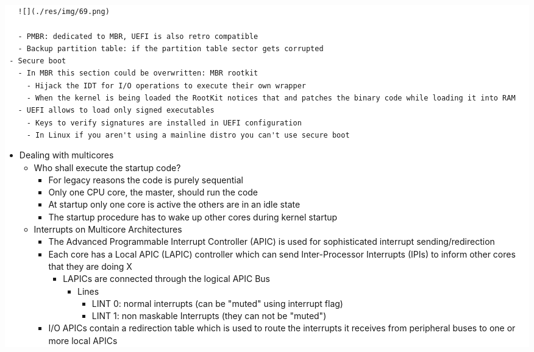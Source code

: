       ![](./res/img/69.png)

       - PMBR: dedicated to MBR, UEFI is also retro compatible 
       - Backup partition table: if the partition table sector gets corrupted
     - Secure boot
       - In MBR this section could be overwritten: MBR rootkit
         - Hijack the IDT for I/O operations to execute their own wrapper
         - When the kernel is being loaded the RootKit notices that and patches the binary code while loading it into RAM
       - UEFI allows to load only signed executables
         - Keys to verify signatures are installed in UEFI configuration
         - In Linux if you aren't using a mainline distro you can't use secure boot
   - Dealing with multicores
     - Who shall execute the startup code?
       - For legacy reasons the code is purely sequential
       - Only one CPU core, the master, should run the code
       - At startup only one core is active the others are in an idle state
       - The startup procedure has to wake up other cores during kernel startup
     - Interrupts on Multicore Architectures
       - The Advanced Programmable Interrupt Controller (APIC) is used for sophisticated interrupt sending/redirection
       - Each core has a Local APIC (LAPIC) controller which can send Inter-Processor Interrupts (IPIs) to inform other cores that they are doing X
         - LAPICs are connected through the logical APIC Bus
           - Lines
             - LINT 0: normal interrupts (can be "muted" using interrupt flag)
             - LINT 1: non maskable Interrupts (they can not be "muted")
       - I/O APICs contain a redirection table which is used to route the interrupts it receives from peripheral buses to one or more local APICs
